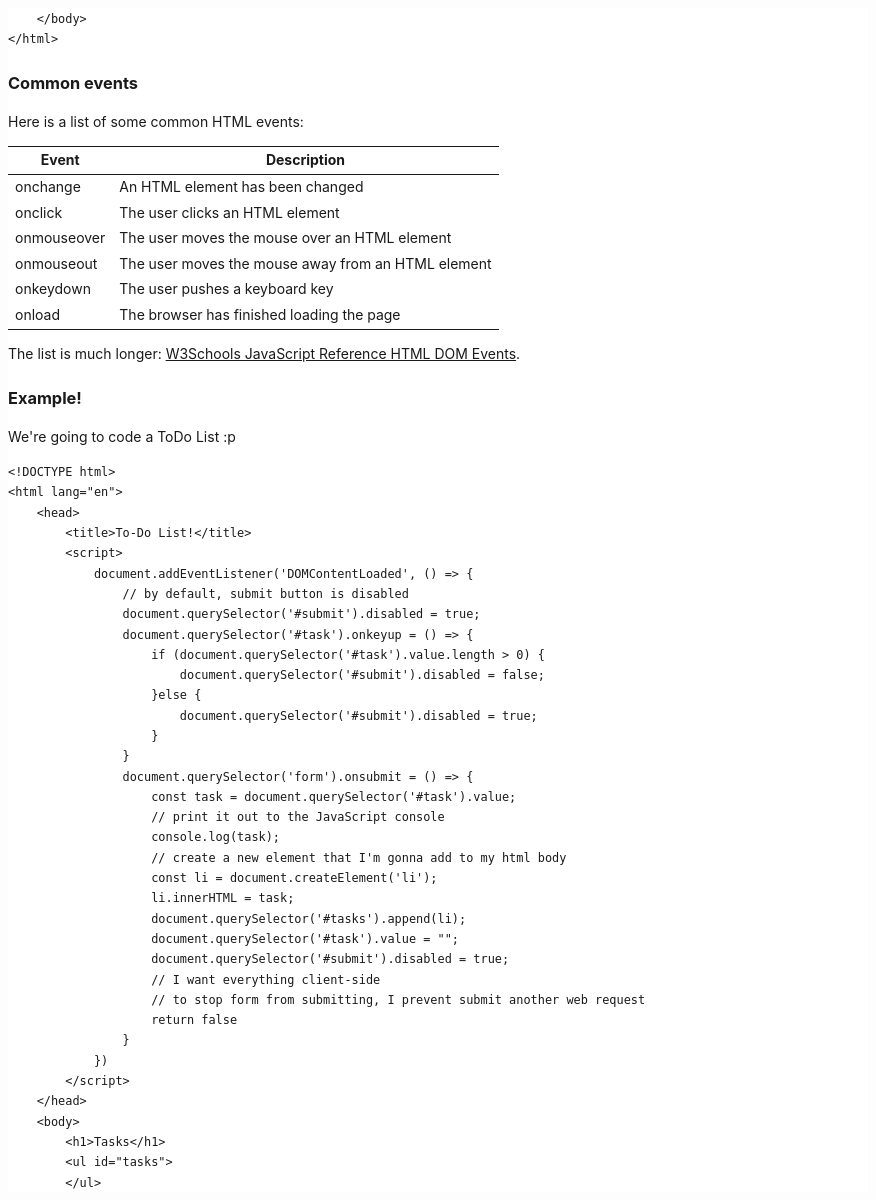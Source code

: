 ~~~
    </body>
</html>
~~~

### Common events

Here is a list of some common HTML events:

|Event|Description|
|---|---|
|onchange|An HTML element has been changed|
|onclick|The user clicks an HTML element|
|onmouseover|The user moves the mouse over an HTML element|
|onmouseout|The user moves the mouse away from an HTML element|
|onkeydown|The user pushes a keyboard key|
|onload|The browser has finished loading the page|

The list is much longer: [W3Schools JavaScript Reference HTML DOM Events](https://www.w3schools.com/jsref/dom_obj_event.asp).

### Example!

We're going to code a ToDo List :p

~~~
<!DOCTYPE html>
<html lang="en">
    <head>
        <title>To-Do List!</title>
        <script>
            document.addEventListener('DOMContentLoaded', () => {
                // by default, submit button is disabled
                document.querySelector('#submit').disabled = true;
                document.querySelector('#task').onkeyup = () => {
                    if (document.querySelector('#task').value.length > 0) {
                        document.querySelector('#submit').disabled = false;
                    }else {
                        document.querySelector('#submit').disabled = true;
                    }
                }
                document.querySelector('form').onsubmit = () => {
                    const task = document.querySelector('#task').value;
                    // print it out to the JavaScript console
                    console.log(task);
                    // create a new element that I'm gonna add to my html body
                    const li = document.createElement('li');
                    li.innerHTML = task;
                    document.querySelector('#tasks').append(li);
                    document.querySelector('#task').value = "";
                    document.querySelector('#submit').disabled = true;
                    // I want everything client-side
                    // to stop form from submitting, I prevent submit another web request
                    return false
                }
            })
        </script>
    </head>
    <body>
        <h1>Tasks</h1>
        <ul id="tasks">
        </ul>
~~~